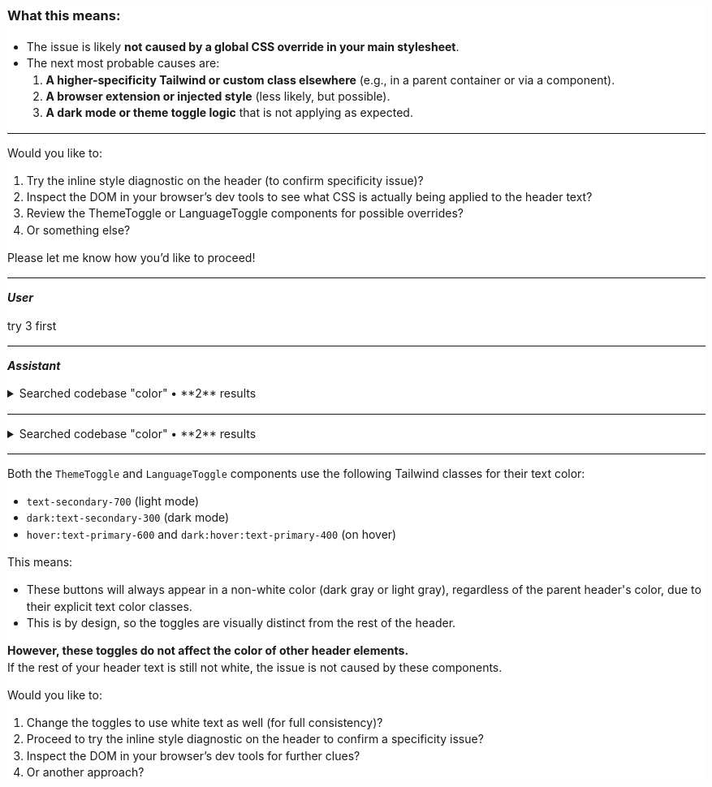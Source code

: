 ### What this means:
- The issue is likely **not caused by a global CSS override in your main stylesheet**.
- The next most probable causes are:
  1. **A higher-specificity Tailwind or custom class elsewhere** (e.g., in a parent container or via a component).
  2. **A browser extension or injected style** (less likely, but possible).
  3. **A dark mode or theme toggle logic** that is not applying as expected.

---

Would you like to:
1. Try the inline style diagnostic on the header (to confirm specificity issue)?
2. Inspect the DOM in your browser’s dev tools to see what CSS is actually being applied to the header text?
3. Review the ThemeToggle or LanguageToggle components for possible overrides?
4. Or something else?

Please let me know how you’d like to proceed!

---

_**User**_

try 3 first

---

_**Assistant**_

<details><summary>Searched codebase "color" • **2** results</summary></details>

---

<details><summary>Searched codebase "color" • **2** results</summary></details>

---

Both the `ThemeToggle` and `LanguageToggle` components use the following Tailwind classes for their text color:
- `text-secondary-700` (light mode)
- `dark:text-secondary-300` (dark mode)
- `hover:text-primary-600` and `dark:hover:text-primary-400` (on hover)

This means:
- These buttons will always appear in a non-white color (dark gray or light gray), regardless of the parent header's color, due to their explicit text color classes.
- This is by design, so the toggles are visually distinct from the rest of the header.

**However, these toggles do not affect the color of other header elements.**  
If the rest of your header text is still not white, the issue is not caused by these components.

Would you like to:
1. Change the toggles to use white text as well (for full consistency)?
2. Proceed to try the inline style diagnostic on the header to confirm a specificity issue?
3. Inspect the DOM in your browser’s dev tools for further clues?
4. Or another approach?
